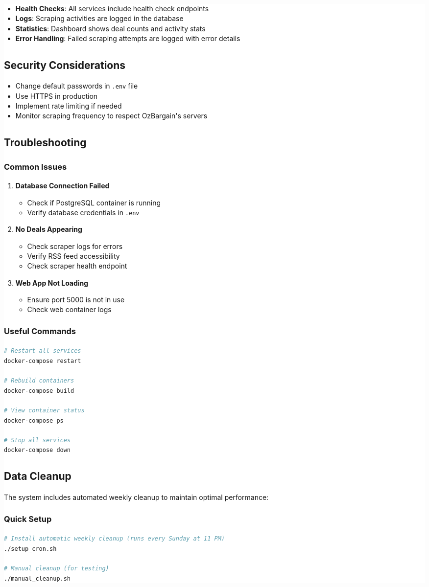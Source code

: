 - **Health Checks**: All services include health check endpoints
- **Logs**: Scraping activities are logged in the database
- **Statistics**: Dashboard shows deal counts and activity stats
- **Error Handling**: Failed scraping attempts are logged with error details

## Security Considerations

- Change default passwords in `.env` file
- Use HTTPS in production
- Implement rate limiting if needed
- Monitor scraping frequency to respect OzBargain's servers

## Troubleshooting

### Common Issues

1. **Database Connection Failed**
   - Check if PostgreSQL container is running
   - Verify database credentials in `.env`

2. **No Deals Appearing**
   - Check scraper logs for errors
   - Verify RSS feed accessibility
   - Check scraper health endpoint

3. **Web App Not Loading**
   - Ensure port 5000 is not in use
   - Check web container logs

### Useful Commands
```bash
# Restart all services
docker-compose restart

# Rebuild containers
docker-compose build

# View container status
docker-compose ps

# Stop all services
docker-compose down
```

## Data Cleanup

The system includes automated weekly cleanup to maintain optimal performance:

### Quick Setup
```bash
# Install automatic weekly cleanup (runs every Sunday at 11 PM)
./setup_cron.sh

# Manual cleanup (for testing)
./manual_cleanup.sh
```
